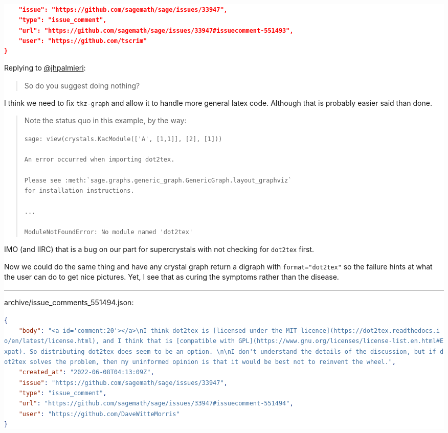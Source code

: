 ```json
    "issue": "https://github.com/sagemath/sage/issues/33947",
    "type": "issue_comment",
    "url": "https://github.com/sagemath/sage/issues/33947#issuecomment-551493",
    "user": "https://github.com/tscrim"
}
```

<a id='comment:19'></a>
Replying to [@jhpalmieri](#comment%3A18):
> So do you suggest doing nothing?

I think we need to fix `tkz-graph` and allow it to handle more general latex code. Although that is probably easier said than done.

> Note the status quo in this example, by the way:
> 
> ```
> sage: view(crystals.KacModule(['A', [1,1]], [2], [1]))
> 
> An error occurred when importing dot2tex.
> 
> Please see :meth:`sage.graphs.generic_graph.GenericGraph.layout_graphviz`
> for installation instructions.
> 
> ...
> 
> ModuleNotFoundError: No module named 'dot2tex'
> ```

IMO (and IIRC) that is a bug on our part for supercrystals with not checking for `dot2tex` first.

Now we could do the same thing and have any crystal graph return a digraph with `format="dot2tex"` so the failure hints at what the user can do to get nice pictures. Yet, I see that as curing the symptoms rather than the disease.



---

archive/issue_comments_551494.json:
```json
{
    "body": "<a id='comment:20'></a>\nI think dot2tex is [licensed under the MIT licence](https://dot2tex.readthedocs.io/en/latest/license.html), and I think that is [compatible with GPL](https://www.gnu.org/licenses/license-list.en.html#Expat). So distributing dot2tex does seem to be an option. \n\nI don't understand the details of the discussion, but if dot2tex solves the problem, then my uninformed opinion is that it would be best not to reinvent the wheel.",
    "created_at": "2022-06-08T04:13:09Z",
    "issue": "https://github.com/sagemath/sage/issues/33947",
    "type": "issue_comment",
    "url": "https://github.com/sagemath/sage/issues/33947#issuecomment-551494",
    "user": "https://github.com/DaveWitteMorris"
}
```
